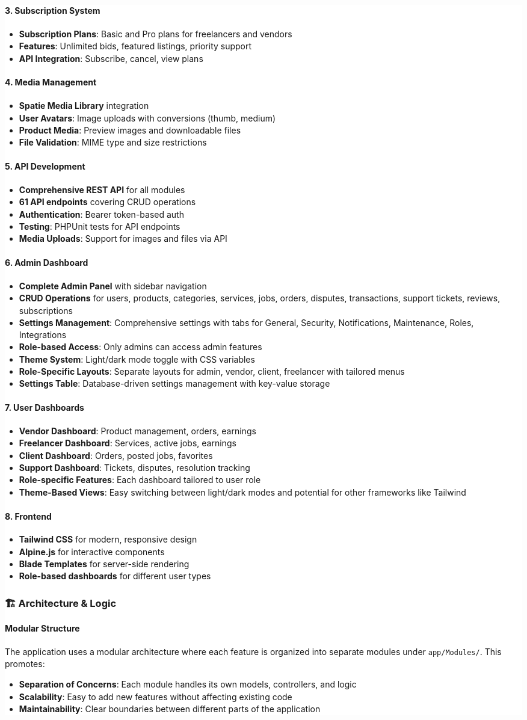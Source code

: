 #### 3. Subscription System
- **Subscription Plans**: Basic and Pro plans for freelancers and vendors
- **Features**: Unlimited bids, featured listings, priority support
- **API Integration**: Subscribe, cancel, view plans

#### 4. Media Management
- **Spatie Media Library** integration
- **User Avatars**: Image uploads with conversions (thumb, medium)
- **Product Media**: Preview images and downloadable files
- **File Validation**: MIME type and size restrictions

#### 5. API Development
- **Comprehensive REST API** for all modules
- **61 API endpoints** covering CRUD operations
- **Authentication**: Bearer token-based auth
- **Testing**: PHPUnit tests for API endpoints
- **Media Uploads**: Support for images and files via API

#### 6. Admin Dashboard
- **Complete Admin Panel** with sidebar navigation
- **CRUD Operations** for users, products, categories, services, jobs, orders, disputes, transactions, support tickets, reviews, subscriptions
- **Settings Management**: Comprehensive settings with tabs for General, Security, Notifications, Maintenance, Roles, Integrations
- **Role-based Access**: Only admins can access admin features
- **Theme System**: Light/dark mode toggle with CSS variables
- **Role-Specific Layouts**: Separate layouts for admin, vendor, client, freelancer with tailored menus
- **Settings Table**: Database-driven settings management with key-value storage

#### 7. User Dashboards
- **Vendor Dashboard**: Product management, orders, earnings
- **Freelancer Dashboard**: Services, active jobs, earnings
- **Client Dashboard**: Orders, posted jobs, favorites
- **Support Dashboard**: Tickets, disputes, resolution tracking
- **Role-specific Features**: Each dashboard tailored to user role
- **Theme-Based Views**: Easy switching between light/dark modes and potential for other frameworks like Tailwind

#### 8. Frontend
- **Tailwind CSS** for modern, responsive design
- **Alpine.js** for interactive components
- **Blade Templates** for server-side rendering
- **Role-based dashboards** for different user types

### 🏗️ Architecture & Logic

#### Modular Structure
The application uses a modular architecture where each feature is organized into separate modules under `app/Modules/`. This promotes:
- **Separation of Concerns**: Each module handles its own models, controllers, and logic
- **Scalability**: Easy to add new features without affecting existing code
- **Maintainability**: Clear boundaries between different parts of the application
